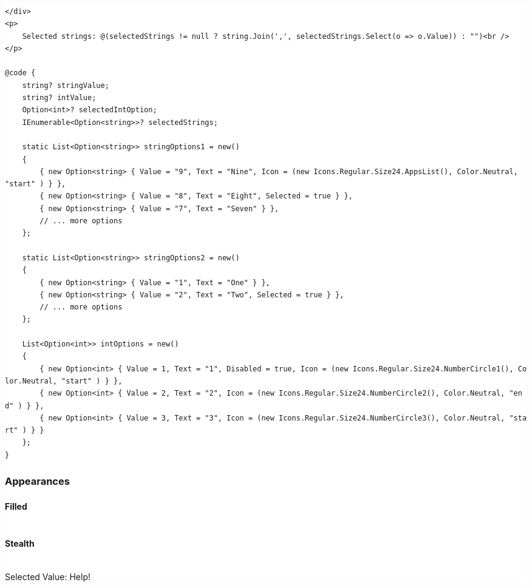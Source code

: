 ```razor
</div>
<p>
    Selected strings: @(selectedStrings != null ? string.Join(',', selectedStrings.Select(o => o.Value)) : "")<br />
</p>

@code {
    string? stringValue;
    string? intValue;
    Option<int>? selectedIntOption;
    IEnumerable<Option<string>>? selectedStrings;

    static List<Option<string>> stringOptions1 = new()
    {
        { new Option<string> { Value = "9", Text = "Nine", Icon = (new Icons.Regular.Size24.AppsList(), Color.Neutral, "start" ) } },
        { new Option<string> { Value = "8", Text = "Eight", Selected = true } },
        { new Option<string> { Value = "7", Text = "Seven" } },
        // ... more options
    };

    static List<Option<string>> stringOptions2 = new()
    {
        { new Option<string> { Value = "1", Text = "One" } },
        { new Option<string> { Value = "2", Text = "Two", Selected = true } },
        // ... more options
    };

    List<Option<int>> intOptions = new()
    {
        { new Option<int> { Value = 1, Text = "1", Disabled = true, Icon = (new Icons.Regular.Size24.NumberCircle1(), Color.Neutral, "start" ) } },
        { new Option<int> { Value = 2, Text = "2", Icon = (new Icons.Regular.Size24.NumberCircle2(), Color.Neutral, "end" ) } },
        { new Option<int> { Value = 3, Text = "3", Icon = (new Icons.Regular.Size24.NumberCircle3(), Color.Neutral, "start" ) } }
    };
}
```

### Appearances

<h4>Filled</h4>
<div style="background-color: var(--neutral-fill-input-rest); border-radius: 4px; padding: 1px;">
    <!-- Placeholder for filled FluentSelect -->
</div>

<h4>Stealth</h4>
<div style="background-color: var(--neutral-fill-stealth-rest); border-radius: 4px; padding: 1px;">
    <!-- Placeholder for stealth FluentSelect -->
</div>
<p>Selected Value: Help!</p>
